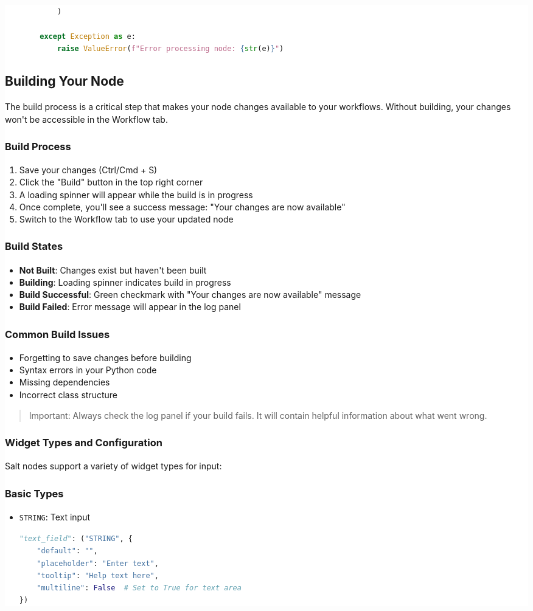 ```python
            )

        except Exception as e:
            raise ValueError(f"Error processing node: {str(e)}")

```

## Building Your Node

The build process is a critical step that makes your node changes available to your workflows. Without building, your changes won't be accessible in the Workflow tab.

### Build Process

1. Save your changes (Ctrl/Cmd + S)
2. Click the "Build" button in the top right corner
3. A loading spinner will appear while the build is in progress
4. Once complete, you'll see a success message: "Your changes are now available"
5. Switch to the Workflow tab to use your updated node

### Build States

- **Not Built**: Changes exist but haven't been built
- **Building**: Loading spinner indicates build in progress
- **Build Successful**: Green checkmark with "Your changes are now available" message
- **Build Failed**: Error message will appear in the log panel

### Common Build Issues

- Forgetting to save changes before building
- Syntax errors in your Python code
- Missing dependencies
- Incorrect class structure

> Important: Always check the log panel if your build fails. It will contain helpful information about what went wrong.
> 

### Widget Types and Configuration

Salt nodes support a variety of widget types for input:

### Basic Types

- `STRING`: Text input
    
    ```python
    "text_field": ("STRING", {
        "default": "",
        "placeholder": "Enter text",
        "tooltip": "Help text here",
        "multiline": False  # Set to True for text area
    })
    